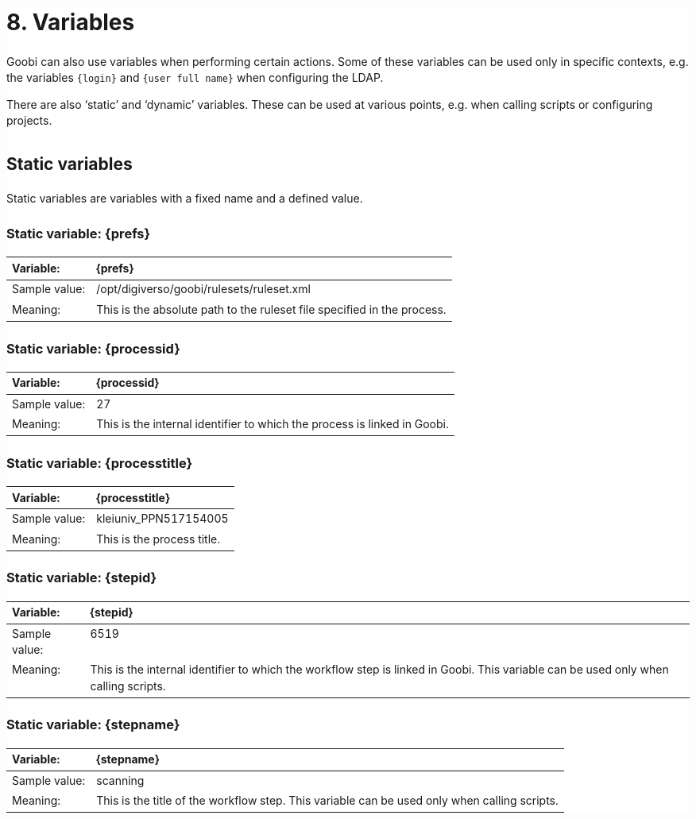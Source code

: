 # 8. Variables

Goobi can also use variables when performing certain actions. Some of these variables can be used only in specific contexts, e.g. the variables `{login}` and `{user full name}` when configuring the LDAP.

There are also ‘static’ and ‘dynamic’ variables. These can be used at various points, e.g. when calling scripts or configuring projects.

## Static variables

Static variables are variables with a fixed name and a defined value.

### **Static variable: {prefs}**

| Variable: | {prefs} |
| :--- | :--- |
| Sample value: | /opt/digiverso/goobi/rulesets/ruleset.xml |
| Meaning: | This is the absolute path to the ruleset file specified in the process. |

### **Static variable: {processid}**

| Variable: | {processid} |
| :--- | :--- |
| Sample value: | 27 |
| Meaning: | This is the internal identifier to which the process is linked in Goobi. |

### **Static variable: {processtitle}**

| Variable: | {processtitle} |
| :--- | :--- |
| Sample value: | kleiuniv\_PPN517154005 |
| Meaning: | This is the process title. |

### **Static variable: {stepid}**

| Variable: | {stepid} |
| :--- | :--- |
| Sample value: | 6519 |
| Meaning: | This is the internal identifier to which the workflow step is linked in Goobi. This variable can be used only when calling scripts. |

### **Static variable: {stepname}**

| Variable: | {stepname} |
| :--- | :--- |
| Sample value: | scanning |
| Meaning: | This is the title of the workflow step. This variable can be used only when calling scripts. |

